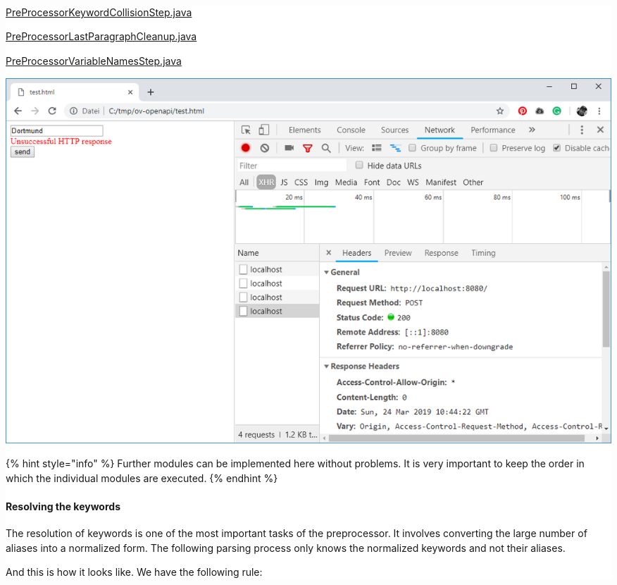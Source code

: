 [PreProcessorKeywordCollisionStep.java](https://github.com/openvalidation/openvalidation/blob/master/openvalidation-core/src/main/java/io/openvalidation/core/preprocessing/steps/PreProcessorKeywordCollisionStep.java)

[PreProcessorLastParagraphCleanup.java](https://github.com/openvalidation/openvalidation/blob/master/openvalidation-core/src/main/java/io/openvalidation/core/preprocessing/steps/PreProcessorLastParagraphCleanup.java)

[PreProcessorVariableNamesStep.java](https://github.com/openvalidation/openvalidation/blob/master/openvalidation-core/src/main/java/io/openvalidation/core/preprocessing/steps/PreProcessorVariableNamesStep.java)

![](../../.gitbook/assets/image%20%2818%29.png)

{% hint style="info" %}
Further modules can be implemented here without problems. It is very important to keep the order in which the individual modules are executed.
{% endhint %}

#### Resolving the keywords

The resolution of keywords is one of the most important tasks of the preprocessor. It involves converting the large number of aliases into a normalized form. The following parsing process only knows the normalized keywords and not their aliases.

And this is how it looks like. We have the following rule:  

